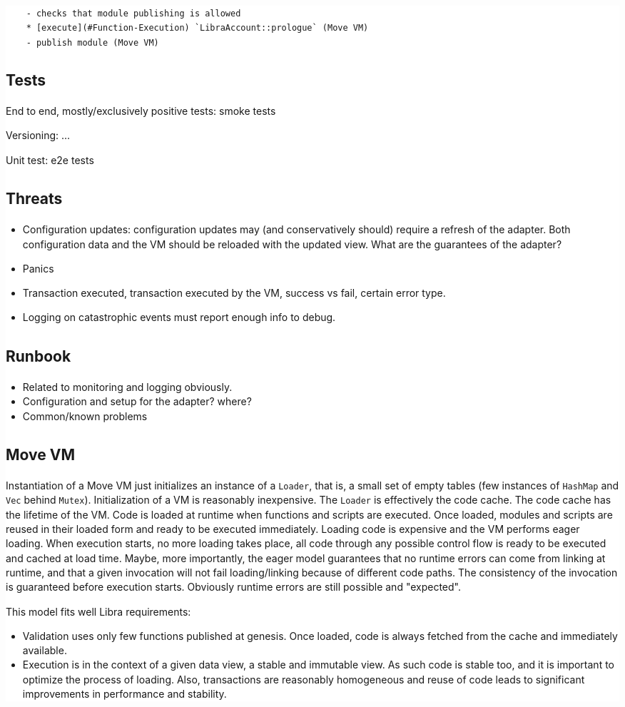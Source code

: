         - checks that module publishing is allowed
        * [execute](#Function-Execution) `LibraAccount::prologue` (Move VM)
        - publish module (Move VM)

## Tests

End to end, mostly/exclusively positive tests: smoke tests

Versioning: ...

Unit test: e2e tests

## Threats

* Configuration updates: configuration updates may (and conservatively should) require a refresh of the adapter.
  Both configuration data and the VM should be reloaded with the updated view. What are the guarantees of the
  adapter?
* Panics

* Transaction executed, transaction executed by the VM, success vs fail, certain error type.

* Logging on catastrophic events must report enough info to debug.

## Runbook

* Related to monitoring and logging obviously.
* Configuration and setup for the adapter? where?
* Common/known problems

## Move VM

Instantiation of a Move VM just initializes an instance of a `Loader`, that is, a small set of empty tables
(few instances of `HashMap` and `Vec` behind `Mutex`). Initialization of a VM is reasonably inexpensive.
The `Loader` is effectively the code cache. The code cache has the lifetime of the VM.
Code is loaded at runtime when functions and scripts are executed. Once loaded, modules and scripts are
reused in their loaded form and ready to be executed immediately.
Loading code is expensive and the VM performs eager loading. When execution starts, no more loading takes place,
all code through any possible control flow is ready to be executed and cached at load time.
Maybe, more importantly, the eager model guarantees that no runtime errors can come from linking at runtime, and
that a given invocation will not fail loading/linking because of different code paths. The consistency of the
invocation is guaranteed before execution starts. Obviously runtime errors are still possible and "expected".

This model fits well Libra requirements:
* Validation uses only few functions published at genesis. Once loaded, code is always fetched from the cache and
immediately available.
* Execution is in the context of a given data view, a stable and immutable view. As such code is stable too, and it
is important to optimize the process of loading. Also, transactions are reasonably homogeneous
and reuse of code leads to significant improvements in performance and stability.
